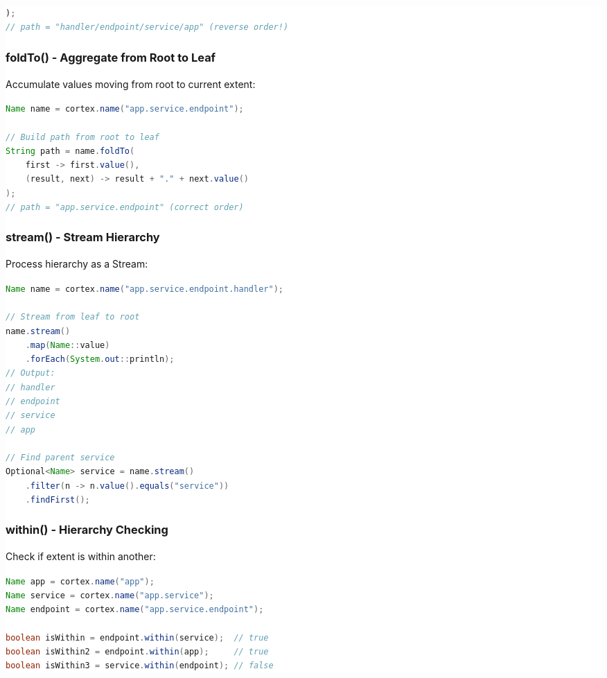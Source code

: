 ```java
);
// path = "handler/endpoint/service/app" (reverse order!)
```

### foldTo() - Aggregate from Root to Leaf

Accumulate values moving from root to current extent:

```java
Name name = cortex.name("app.service.endpoint");

// Build path from root to leaf
String path = name.foldTo(
    first -> first.value(),
    (result, next) -> result + "." + next.value()
);
// path = "app.service.endpoint" (correct order)
```

### stream() - Stream Hierarchy

Process hierarchy as a Stream:

```java
Name name = cortex.name("app.service.endpoint.handler");

// Stream from leaf to root
name.stream()
    .map(Name::value)
    .forEach(System.out::println);
// Output:
// handler
// endpoint
// service
// app

// Find parent service
Optional<Name> service = name.stream()
    .filter(n -> n.value().equals("service"))
    .findFirst();
```

### within() - Hierarchy Checking

Check if extent is within another:

```java
Name app = cortex.name("app");
Name service = cortex.name("app.service");
Name endpoint = cortex.name("app.service.endpoint");

boolean isWithin = endpoint.within(service);  // true
boolean isWithin2 = endpoint.within(app);     // true
boolean isWithin3 = service.within(endpoint); // false
```
